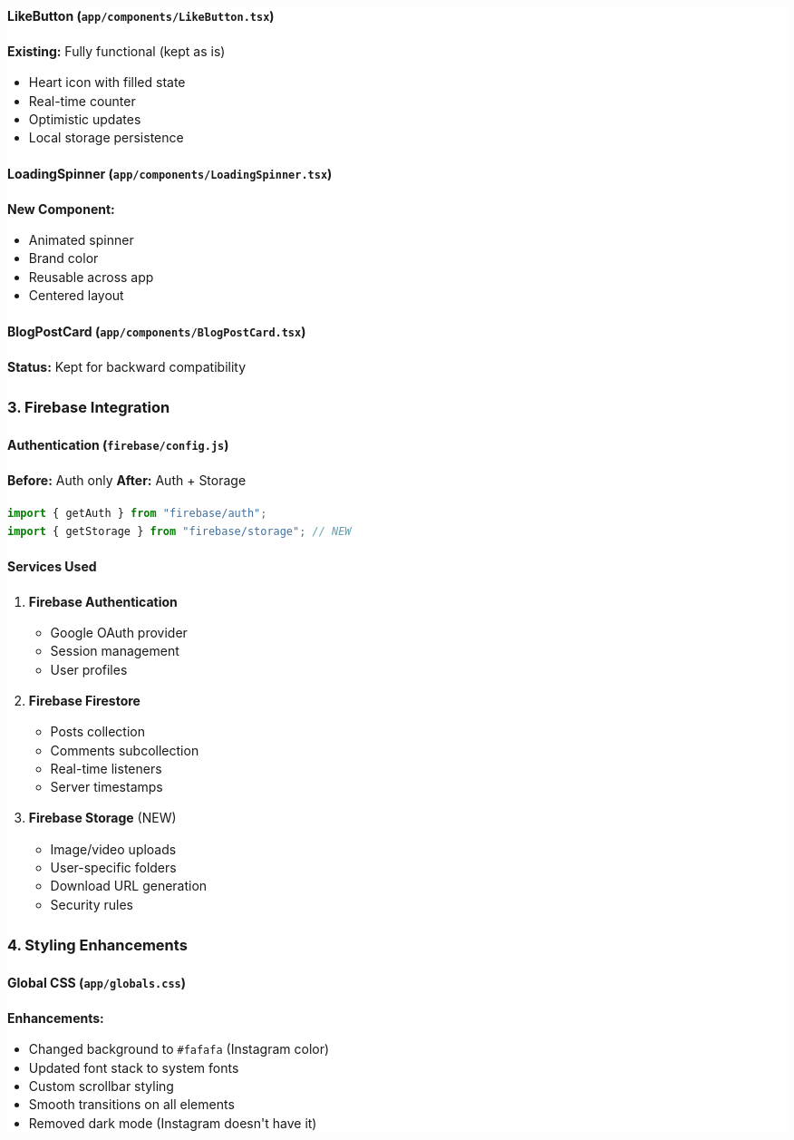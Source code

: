 #### LikeButton (`app/components/LikeButton.tsx`)
**Existing:** Fully functional (kept as is)
- Heart icon with filled state
- Real-time counter
- Optimistic updates
- Local storage persistence

#### LoadingSpinner (`app/components/LoadingSpinner.tsx`)
**New Component:**
- Animated spinner
- Brand color
- Reusable across app
- Centered layout

#### BlogPostCard (`app/components/BlogPostCard.tsx`)
**Status:** Kept for backward compatibility

### 3. Firebase Integration

#### Authentication (`firebase/config.js`)
**Before:** Auth only
**After:** Auth + Storage
```javascript
import { getAuth } from "firebase/auth";
import { getStorage } from "firebase/storage"; // NEW
```

#### Services Used
1. **Firebase Authentication**
   - Google OAuth provider
   - Session management
   - User profiles

2. **Firebase Firestore**
   - Posts collection
   - Comments subcollection
   - Real-time listeners
   - Server timestamps

3. **Firebase Storage** (NEW)
   - Image/video uploads
   - User-specific folders
   - Download URL generation
   - Security rules

### 4. Styling Enhancements

#### Global CSS (`app/globals.css`)
**Enhancements:**
- Changed background to `#fafafa` (Instagram color)
- Updated font stack to system fonts
- Custom scrollbar styling
- Smooth transitions on all elements
- Removed dark mode (Instagram doesn't have it)
